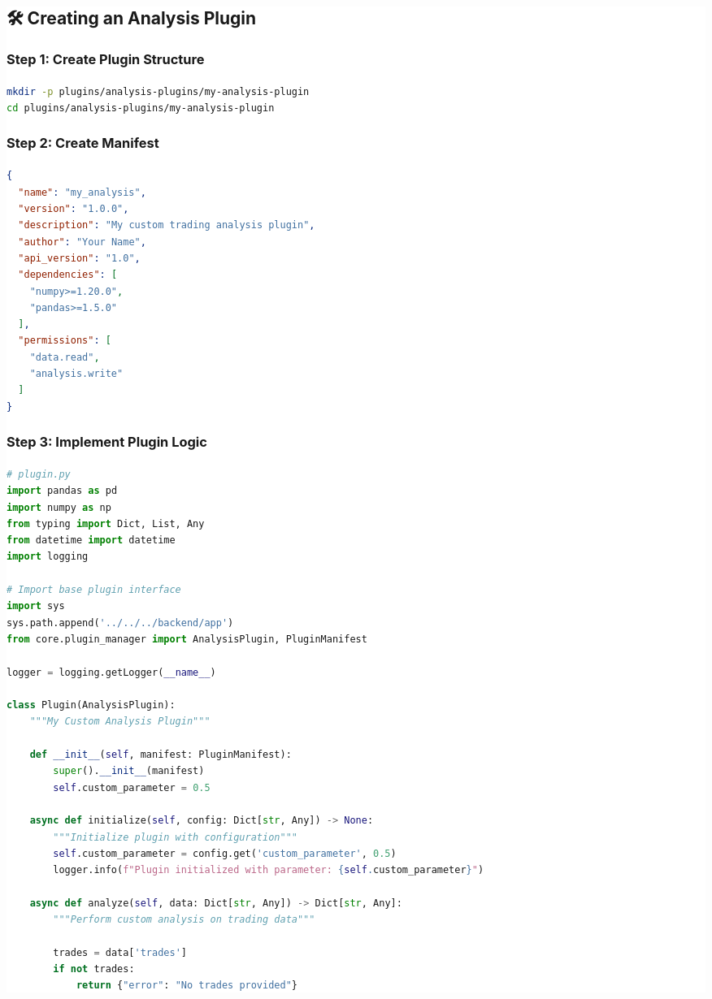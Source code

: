 ## 🛠️ Creating an Analysis Plugin

### Step 1: Create Plugin Structure

```bash
mkdir -p plugins/analysis-plugins/my-analysis-plugin
cd plugins/analysis-plugins/my-analysis-plugin
```

### Step 2: Create Manifest

```json
{
  "name": "my_analysis",
  "version": "1.0.0",
  "description": "My custom trading analysis plugin",
  "author": "Your Name",
  "api_version": "1.0",
  "dependencies": [
    "numpy>=1.20.0",
    "pandas>=1.5.0"
  ],
  "permissions": [
    "data.read",
    "analysis.write"
  ]
}
```

### Step 3: Implement Plugin Logic

```python
# plugin.py
import pandas as pd
import numpy as np
from typing import Dict, List, Any
from datetime import datetime
import logging

# Import base plugin interface
import sys
sys.path.append('../../../backend/app')
from core.plugin_manager import AnalysisPlugin, PluginManifest

logger = logging.getLogger(__name__)

class Plugin(AnalysisPlugin):
    """My Custom Analysis Plugin"""
    
    def __init__(self, manifest: PluginManifest):
        super().__init__(manifest)
        self.custom_parameter = 0.5
    
    async def initialize(self, config: Dict[str, Any]) -> None:
        """Initialize plugin with configuration"""
        self.custom_parameter = config.get('custom_parameter', 0.5)
        logger.info(f"Plugin initialized with parameter: {self.custom_parameter}")
    
    async def analyze(self, data: Dict[str, Any]) -> Dict[str, Any]:
        """Perform custom analysis on trading data"""
        
        trades = data['trades']
        if not trades:
            return {"error": "No trades provided"}
```